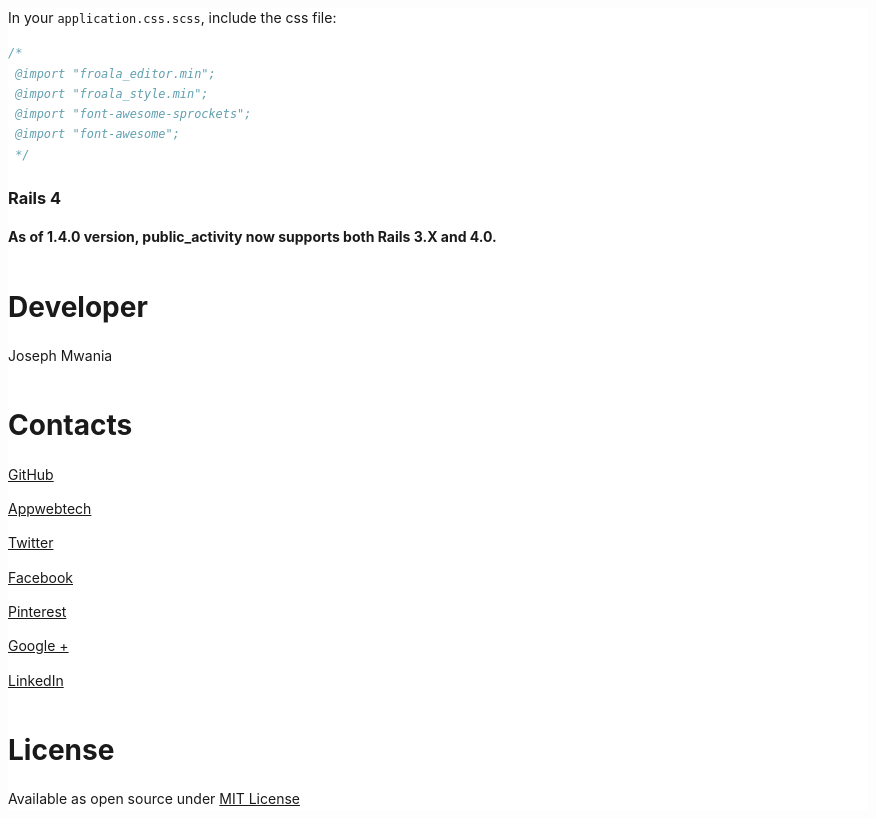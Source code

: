 In your `application.css.scss`, include the css file:

```css
/*
 @import "froala_editor.min";
 @import "froala_style.min";
 @import "font-awesome-sprockets";
 @import "font-awesome";
 */
```

### Rails 4

**As of 1.4.0 version, public_activity now supports both Rails 3.X and 4.0.**

# Developer

Joseph Mwania

# Contacts

[GitHub](https://github.com/appwebtech)

[Appwebtech](http://www.theappwebtech.com/)

[Twitter](https://twitter.com/appwebtech)

[Facebook](https://www.facebook.com/appwebtech/)

[Pinterest](https://it.pinterest.com/appwebtech/)

[Google +](https://plus.google.com/u/1/104000565731100573953)

[LinkedIn](https://www.linkedin.com/company/18389649/admin/updates/)

# License

Available as open source under [MIT License](https://opensource.org/licenses/MIT)





















